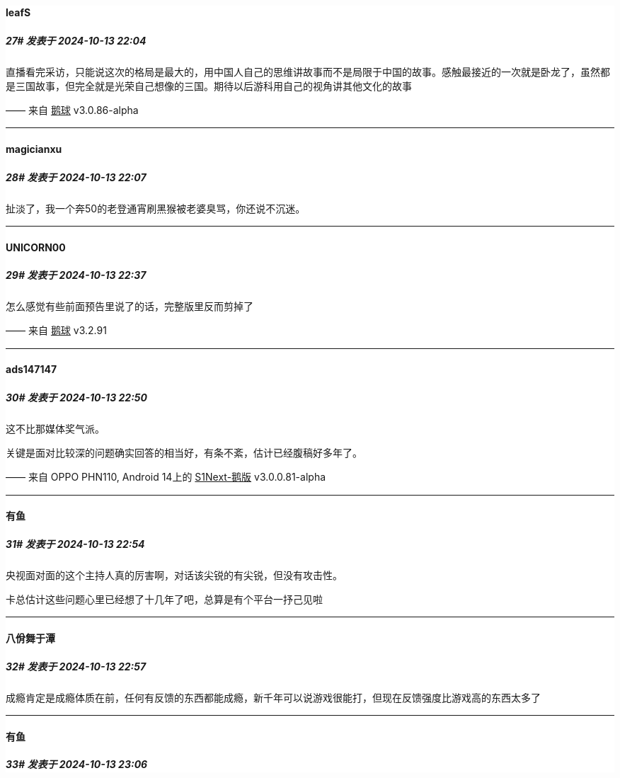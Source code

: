 ####  leafS  
##### 27#       发表于 2024-10-13 22:04

直播看完采访，只能说这次的格局是最大的，用中国人自己的思维讲故事而不是局限于中国的故事。感触最接近的一次就是卧龙了，虽然都是三国故事，但完全就是光荣自己想像的三国。期待以后游科用自己的视角讲其他文化的故事

—— 来自 [鹅球](https://www.pgyer.com/xfPejhuq) v3.0.86-alpha

*****

####  magicianxu  
##### 28#       发表于 2024-10-13 22:07

扯淡了，我一个奔50的老登通宵刷黑猴被老婆臭骂，你还说不沉迷。

*****

####  UNICORN00  
##### 29#       发表于 2024-10-13 22:37

怎么感觉有些前面预告里说了的话，完整版里反而剪掉了

—— 来自 [鹅球](https://www.pgyer.com/GcUxKd4w) v3.2.91

*****

####  ads147147  
##### 30#       发表于 2024-10-13 22:50

这不比那媒体奖气派。

关键是面对比较深的问题确实回答的相当好，有条不紊，估计已经腹稿好多年了。

—— 来自 OPPO PHN110, Android 14上的 [S1Next-鹅版](https://github.com/ykrank/S1-Next/releases) v3.0.0.81-alpha

*****

####  有鱼  
##### 31#       发表于 2024-10-13 22:54

央视面对面的这个主持人真的厉害啊，对话该尖锐的有尖锐，但没有攻击性。

卡总估计这些问题心里已经想了十几年了吧，总算是有个平台一抒己见啦

*****

####  八佾舞于潭  
##### 32#       发表于 2024-10-13 22:57

成瘾肯定是成瘾体质在前，任何有反馈的东西都能成瘾，新千年可以说游戏很能打，但现在反馈强度比游戏高的东西太多了

*****

####  有鱼  
##### 33#       发表于 2024-10-13 23:06

